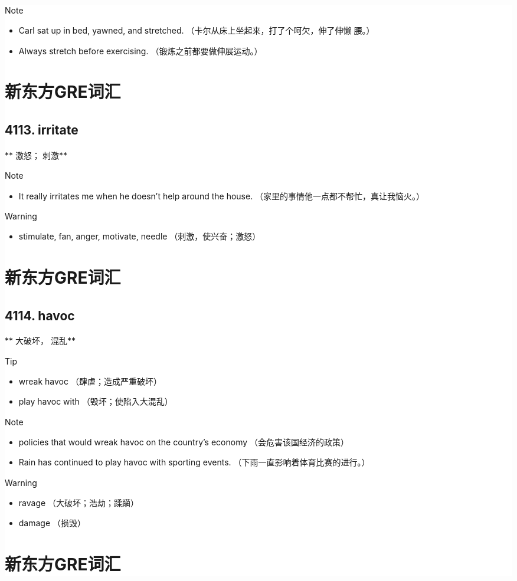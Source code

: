 > [!NOTE]
>
> - Carl sat up in bed, yawned, and stretched. （卡尔从床上坐起来，打了个呵欠，伸了伸懒 腰。）
>
> - Always stretch before exercising. （锻炼之前都要做伸展运动。）
>

# 新东方GRE词汇

## 4113. irritate

** 激怒； 刺激**

> [!NOTE]
>
> - It really irritates me when he doesn’t help around the house. （家里的事情他一点都不帮忙，真让我恼火。）
>

> [!WARNING]
>
> - stimulate, fan, anger, motivate, needle （刺激，使兴奋；激怒）
>

# 新东方GRE词汇

## 4114. havoc

** 大破坏， 混乱**

> [!TIP]
>
> - wreak havoc （肆虐；造成严重破坏）
>
> - play havoc with （毁坏；使陷入大混乱）
>

> [!NOTE]
>
> - policies that would wreak havoc on the country’s economy （会危害该国经济的政策）
>
> - Rain has continued to play havoc with sporting events. （下雨一直影响着体育比赛的进行。）
>

> [!WARNING]
>
> - ravage （大破坏；浩劫；蹂躏）
>
> - damage （损毁）
>

# 新东方GRE词汇

